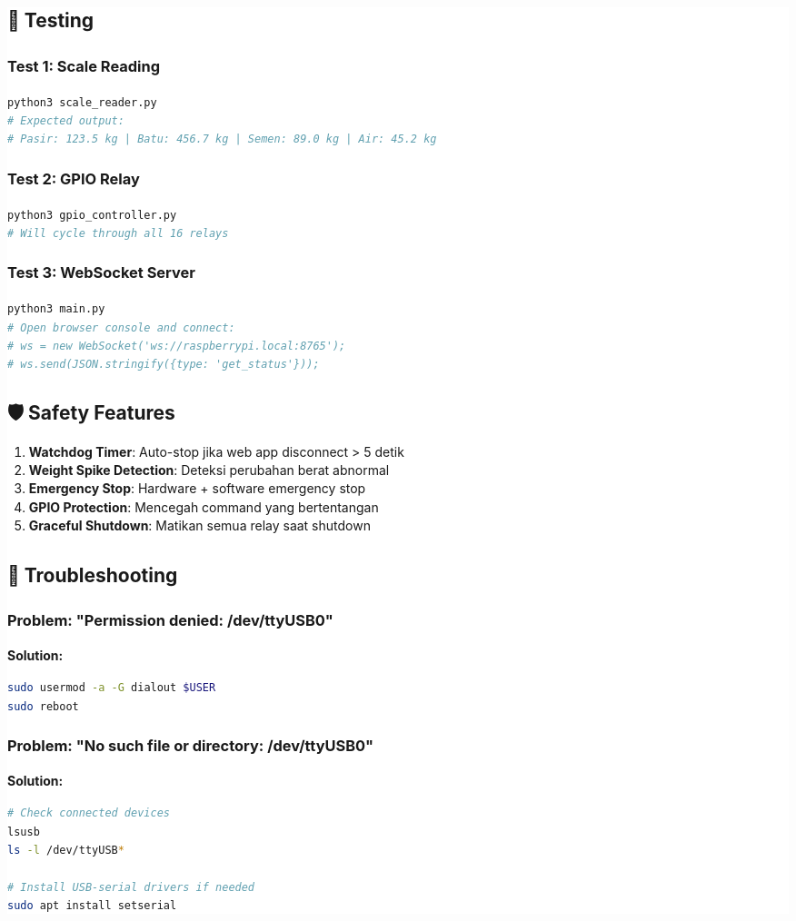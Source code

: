 ## 🧪 Testing

### Test 1: Scale Reading
```bash
python3 scale_reader.py
# Expected output:
# Pasir: 123.5 kg | Batu: 456.7 kg | Semen: 89.0 kg | Air: 45.2 kg
```

### Test 2: GPIO Relay
```bash
python3 gpio_controller.py
# Will cycle through all 16 relays
```

### Test 3: WebSocket Server
```bash
python3 main.py
# Open browser console and connect:
# ws = new WebSocket('ws://raspberrypi.local:8765');
# ws.send(JSON.stringify({type: 'get_status'}));
```

## 🛡️ Safety Features

1. **Watchdog Timer**: Auto-stop jika web app disconnect > 5 detik
2. **Weight Spike Detection**: Deteksi perubahan berat abnormal
3. **Emergency Stop**: Hardware + software emergency stop
4. **GPIO Protection**: Mencegah command yang bertentangan
5. **Graceful Shutdown**: Matikan semua relay saat shutdown

## 🐛 Troubleshooting

### Problem: "Permission denied: /dev/ttyUSB0"
**Solution:**
```bash
sudo usermod -a -G dialout $USER
sudo reboot
```

### Problem: "No such file or directory: /dev/ttyUSB0"
**Solution:**
```bash
# Check connected devices
lsusb
ls -l /dev/ttyUSB*

# Install USB-serial drivers if needed
sudo apt install setserial
```
